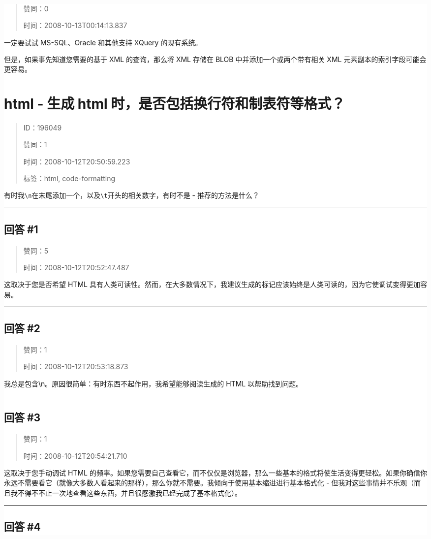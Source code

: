 > 赞同：0
> 
> 时间：2008-10-13T00:14:13.837

一定要试试 MS-SQL、Oracle 和其他支持 XQuery 的现有系统。

但是，如果事先知道您需要的基于 XML 的查询，那么将 XML 存储在 BLOB 中并添加一个或两个带有相关 XML 元素副本的索引字段可能会更容易。

# html - 生成 html 时，是否包括换行符和制表符等格式？

> ID：196049
> 
> 赞同：1
> 
> 时间：2008-10-12T20:50:59.223
> 
> 标签：html, code-formatting

有时我`\n`在末尾添加一个，以及`\t`开头的相关数字，有时不是 - 推荐的方法是什么？

* * *

## 回答 #1

> 赞同：5
> 
> 时间：2008-10-12T20:52:47.487

这取决于您是否希望 HTML 具有人类可读性。然而，在大多数情况下，我建议生成的标记应该始终是人类可读的，因为它使调试变得更加容易。

* * *

## 回答 #2

> 赞同：1
> 
> 时间：2008-10-12T20:53:18.873

我总是包含\n。原因很简单：有时东西不起作用，我希望能够阅读生成的 HTML 以帮助找到问题。

* * *

## 回答 #3

> 赞同：1
> 
> 时间：2008-10-12T20:54:21.710

这取决于您手动调试 HTML 的频率。如果您需要自己查看它，而不仅仅是浏览器，那么一些基本的格式将使生活变得更轻松。如果你确信你永远不需要看它（就像大多数人看起来的那样），那么你就不需要。我倾向于使用基本缩进进行基本格式化 - 但我对这些事情并不乐观（而且我不得不不止一次地查看这些东西，并且很感激我已经完成了基本格式化）。

* * *

## 回答 #4
